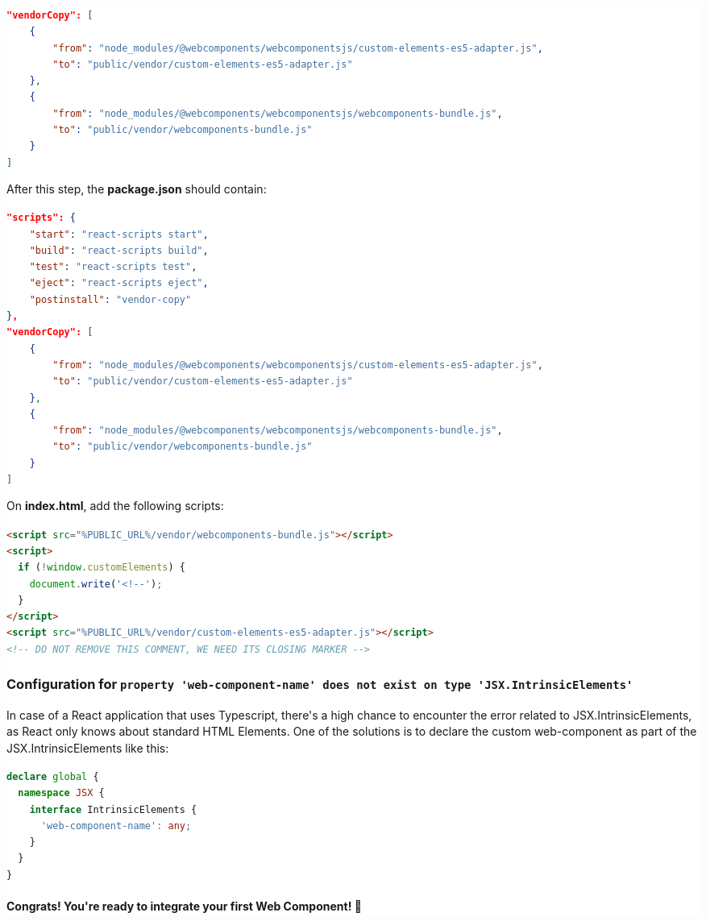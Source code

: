 ```json
"vendorCopy": [
	{
		"from": "node_modules/@webcomponents/webcomponentsjs/custom-elements-es5-adapter.js",
		"to": "public/vendor/custom-elements-es5-adapter.js"
	},
	{
		"from": "node_modules/@webcomponents/webcomponentsjs/webcomponents-bundle.js",
		"to": "public/vendor/webcomponents-bundle.js"
	}
]
```

After this step, the **package.json** should contain:

```json
"scripts": {
	"start": "react-scripts start",
	"build": "react-scripts build",
	"test": "react-scripts test",
	"eject": "react-scripts eject",
	"postinstall": "vendor-copy"
},
"vendorCopy": [
	{
		"from": "node_modules/@webcomponents/webcomponentsjs/custom-elements-es5-adapter.js",
		"to": "public/vendor/custom-elements-es5-adapter.js"
	},
	{
		"from": "node_modules/@webcomponents/webcomponentsjs/webcomponents-bundle.js",
		"to": "public/vendor/webcomponents-bundle.js"
	}
]
```

On **index.html**, add the following scripts:

```html
<script src="%PUBLIC_URL%/vendor/webcomponents-bundle.js"></script>
<script>
  if (!window.customElements) {
    document.write('<!--');
  }
</script>
<script src="%PUBLIC_URL%/vendor/custom-elements-es5-adapter.js"></script>
<!-- DO NOT REMOVE THIS COMMENT, WE NEED ITS CLOSING MARKER -->
```

### Configuration for `property 'web-component-name' does not exist on type 'JSX.IntrinsicElements'`

In case of a React application that uses Typescript, there's a high chance to encounter the error related to JSX.IntrinsicElements, as React only knows about standard HTML Elements.
One of the solutions is to declare the custom web-component as part of the JSX.IntrinsicElements like this:

```typescript
declare global {
  namespace JSX {
    interface IntrinsicElements {
      'web-component-name': any;
    }
  }
}
```

#### Congrats! You're ready to integrate your first **Web Component**! 🎉
